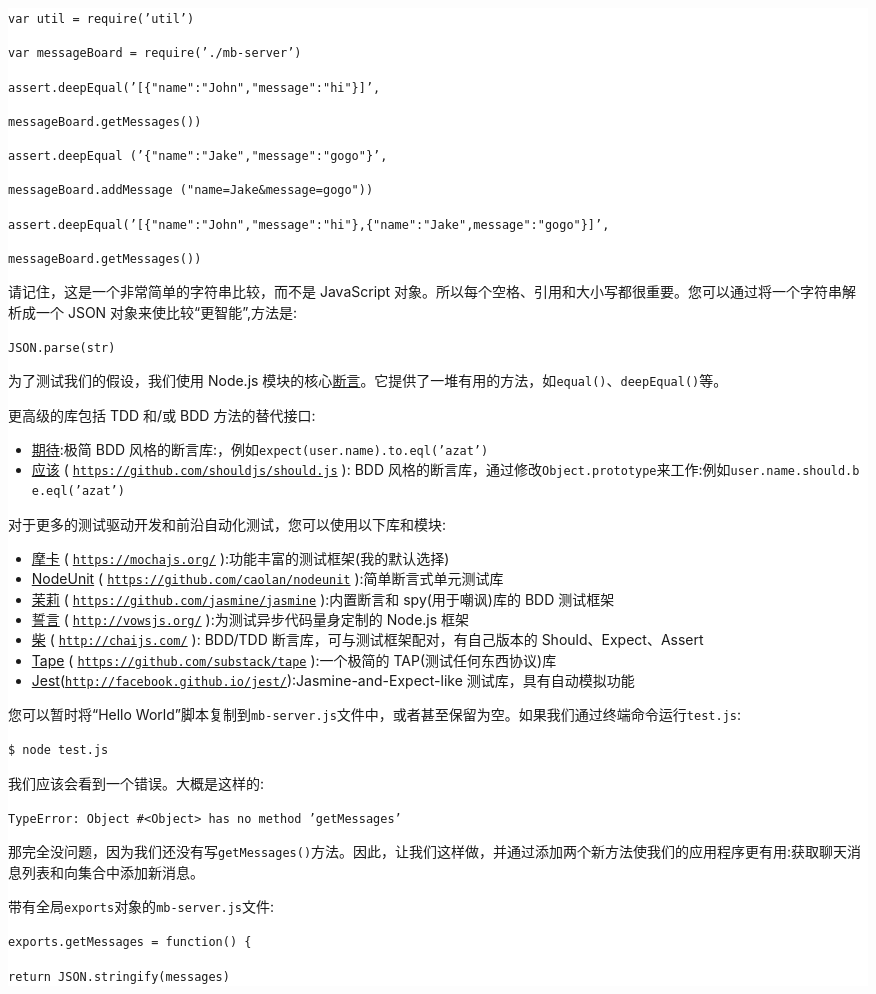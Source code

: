 `var util = require(’util’)`

`var messageBoard = require(’./mb-server’)`

`assert.deepEqual(’[{"name":"John","message":"hi"}]’,`

`messageBoard.getMessages())`

`assert.deepEqual (’{"name":"Jake","message":"gogo"}’,`

`messageBoard.addMessage ("name=Jake&message=gogo"))`

`assert.deepEqual(’[{"name":"John","message":"hi"},{"name":"Jake",message":"gogo"}]’,`

`messageBoard.getMessages())`

请记住，这是一个非常简单的字符串比较，而不是 JavaScript 对象。所以每个空格、引用和大小写都很重要。您可以通过将一个字符串解析成一个 JSON 对象来使比较“更智能”,方法是:

`JSON.parse(str)`

为了测试我们的假设，我们使用 Node.js 模块的核心[断言](http://nodejs.org/api/assert.html)。它提供了一堆有用的方法，如`equal()`、`deepEqual()`等。

更高级的库包括 TDD 和/或 BDD 方法的替代接口:

*   [期待](https://github.com/LearnBoost/expect.js):极简 BDD 风格的断言库:，例如`expect(user.name).to.eql(’azat’)`
*   [应该](https://github.com/shouldjs/should.js) ( [`https://github.com/shouldjs/should.js`](https://github.com/shouldjs/should.js) ): BDD 风格的断言库，通过修改`Object.prototype`来工作:例如`user.name.should.be.eql(’azat’)`

对于更多的测试驱动开发和前沿自动化测试，您可以使用以下库和模块:

*   [摩卡](https://mochajs.org/) ( [`https://mochajs.org/`](https://mochajs.org/) ):功能丰富的测试框架(我的默认选择)
*   [NodeUnit](https://github.com/caolan/nodeunit) ( [`https://github.com/caolan/nodeunit`](https://github.com/caolan/nodeunit) ):简单断言式单元测试库
*   [茉莉](https://github.com/jasmine/jasmine) ( [`https://github.com/jasmine/jasmine`](https://github.com/jasmine/jasmine) ):内置断言和 spy(用于嘲讽)库的 BDD 测试框架
*   [誓言](http://vowsjs.org/) ( [`http://vowsjs.org/`](http://vowsjs.org/) ):为测试异步代码量身定制的 Node.js 框架
*   [柴](http://chaijs.com/) ( [`http://chaijs.com/`](http://chaijs.com/) ): BDD/TDD 断言库，可与测试框架配对，有自己版本的 Should、Expect、Assert
*   [Tape](https://github.com/substack/tape) ( [`https://github.com/substack/tape`](https://github.com/substack/tape) ):一个极简的 TAP(测试任何东西协议)库
*   [Jest](https://facebook.github.io/jest)([`http://facebook.github.io/jest/`](http://facebook.github.io/jest/)):Jasmine-and-Expect-like 测试库，具有自动模拟功能

您可以暂时将“Hello World”脚本复制到`mb-server.js`文件中，或者甚至保留为空。如果我们通过终端命令运行`test.js`:

`$ node test.js`

我们应该会看到一个错误。大概是这样的:

`TypeError: Object #<Object> has no method ’getMessages’`

那完全没问题，因为我们还没有写`getMessages()`方法。因此，让我们这样做，并通过添加两个新方法使我们的应用程序更有用:获取聊天消息列表和向集合中添加新消息。

带有全局`exports`对象的`mb-server.js`文件:

`exports.getMessages = function() {`

`return JSON.stringify(messages)`
